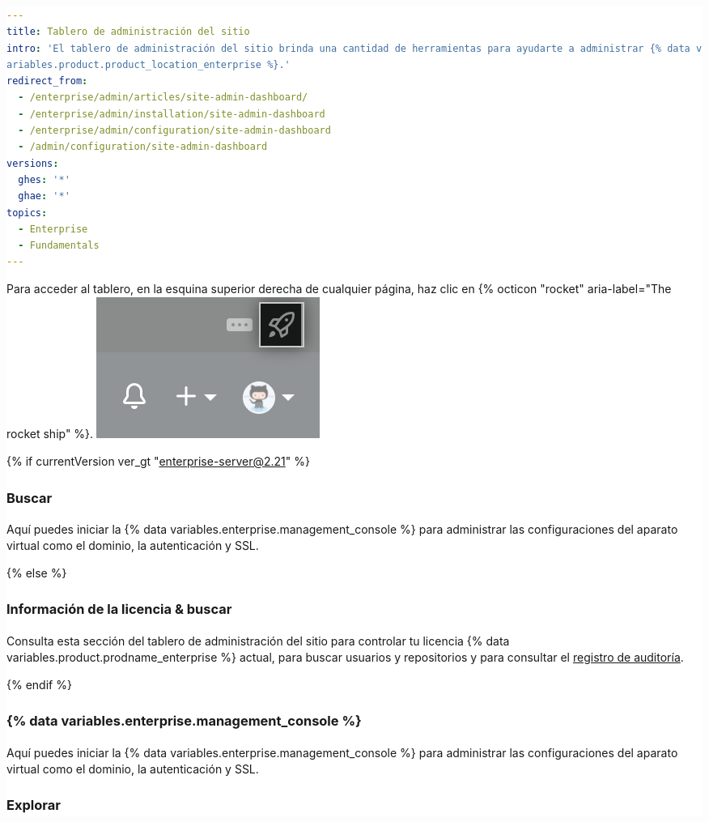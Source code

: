 ```yaml
---
title: Tablero de administración del sitio
intro: 'El tablero de administración del sitio brinda una cantidad de herramientas para ayudarte a administrar {% data variables.product.product_location_enterprise %}.'
redirect_from:
  - /enterprise/admin/articles/site-admin-dashboard/
  - /enterprise/admin/installation/site-admin-dashboard
  - /enterprise/admin/configuration/site-admin-dashboard
  - /admin/configuration/site-admin-dashboard
versions:
  ghes: '*'
  ghae: '*'
topics:
  - Enterprise
  - Fundamentals
---
```

Para acceder al tablero, en la esquina superior derecha de cualquier página, haz clic en {% octicon "rocket" aria-label="The rocket ship" %}. ![Ícono de cohete para acceder a las configuraciones de administrador del sitio](/assets/images/enterprise/site-admin-settings/access-new-settings.png)

{% if currentVersion ver_gt "enterprise-server@2.21" %}

### Buscar

Aquí puedes iniciar la {% data variables.enterprise.management_console %} para administrar las configuraciones del aparato virtual como el dominio, la autenticación y SSL.

{% else %}

### Información de la licencia & buscar

Consulta esta sección del tablero de administración del sitio para controlar tu licencia {% data variables.product.prodname_enterprise %} actual, para buscar usuarios y repositorios y para consultar el [registro de auditoría](#audit-log).

{% endif %}

### {% data variables.enterprise.management_console %}

Aquí puedes iniciar la {% data variables.enterprise.management_console %} para administrar las configuraciones del aparato virtual como el dominio, la autenticación y SSL.

### Explorar

